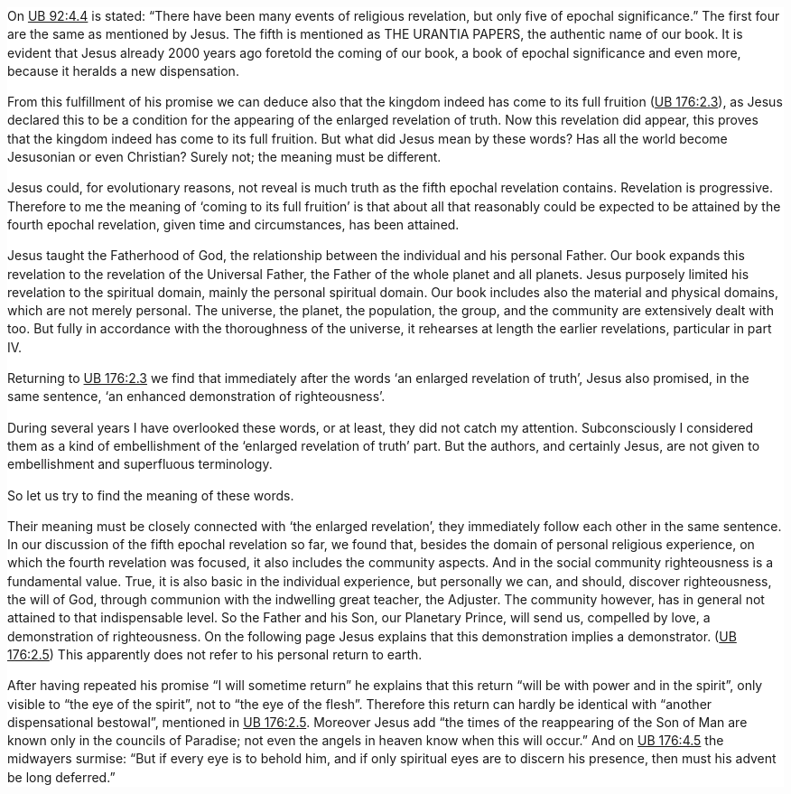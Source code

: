 On <a id="a42_3"></a>[UB 92:4.4](/en/The_Urantia_Book/92#p4_4) is stated: “There have been many events of religious revelation, but only five of epochal significance.” The first four are the same as mentioned by Jesus. The fifth is mentioned as THE URANTIA PAPERS, the authentic name of our book. It is evident that Jesus already 2000 years ago foretold the coming of our book, a book of epochal significance and even more, because it heralds a new dispensation.

From this fulfillment of his promise we can deduce also that the kingdom indeed has come to its full fruition (<a id="a44_111"></a>[UB 176:2.3](/en/The_Urantia_Book/176#p2_3)), as Jesus declared this to be a condition for the appearing of the enlarged revelation of truth. Now this revelation did appear, this proves that the kingdom indeed has come to its full fruition. But what did Jesus mean by these words? Has all the world become Jesusonian or even Christian? Surely not; the meaning must be different.

Jesus could, for evolutionary reasons, not reveal is much truth as the fifth epochal revelation contains. Revelation is progressive. Therefore to me the meaning of ‘coming to its full fruition’ is that about all that reasonably could be expected to be attained by the fourth epochal revelation, given time and circumstances, has been attained.

Jesus taught the Fatherhood of God, the relationship between the individual and his personal Father. Our book expands this revelation to the revelation of the Universal Father, the Father of the whole planet and all planets. Jesus purposely limited his revelation to the spiritual domain, mainly the personal spiritual domain. Our book includes also the material and physical domains, which are not merely personal. The universe, the planet, the population, the group, and the community are extensively dealt with too. But fully in accordance with the thoroughness of the universe, it rehearses at length the earlier revelations, particular in part IV.

Returning to <a id="a50_13"></a>[UB 176:2.3](/en/The_Urantia_Book/176#p2_3) we find that immediately after the words ‘an enlarged revelation of truth’, Jesus also promised, in the same sentence, ‘an enhanced demonstration of righteousness’.

During several years I have overlooked these words, or at least, they did not catch my attention. Subconsciously I considered them as a kind of embellishment of the ‘enlarged revelation of truth’ part. But the authors, and certainly Jesus, are not given to embellishment and superfluous terminology.

So let us try to find the meaning of these words.

Their meaning must be closely connected with ‘the enlarged revelation’, they immediately follow each other in the same sentence. In our discussion of the fifth epochal revelation so far, we found that, besides the domain of personal religious experience, on which the fourth revelation was focused, it also includes the community aspects. And in the social community righteousness is a fundamental value. True, it is also basic in the individual experience, but personally we can, and should, discover righteousness, the will of God, through communion with the indwelling great teacher, the Adjuster. The community however, has in general not attained to that indispensable level. So the Father and his Son, our Planetary Prince, will send us, compelled by love, a demonstration of righteousness. On the following page Jesus explains that this demonstration implies a demonstrator. (<a id="a56_883"></a>[UB 176:2.5](/en/The_Urantia_Book/176#p2_5)) This apparently does not refer to his personal return to earth.

After having repeated his promise “I will sometime return” he explains that this return “will be with power and in the spirit”, only visible to “the eye of the spirit”, not to “the eye of the flesh”. Therefore this return can hardly be identical with “another dispensational bestowal”, mentioned in <a id="a58_299"></a>[UB 176:2.5](/en/The_Urantia_Book/176#p2_5). Moreover Jesus add “the times of the reappearing of the Son of Man are known only in the councils of Paradise; not even the angels in heaven know when this will occur.” And on <a id="a58_520"></a>[UB 176:4.5](/en/The_Urantia_Book/176#p4_5) the midwayers surmise: “But if every eye is to behold him, and if only spiritual eyes are to discern his presence, then must his advent be long deferred.”
